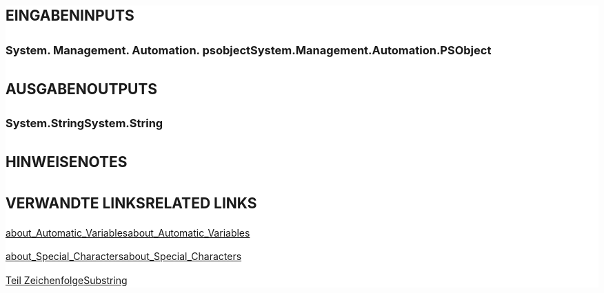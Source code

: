 ## <span data-ttu-id="d757c-176">EINGABEN</span><span class="sxs-lookup"><span data-stu-id="d757c-176">INPUTS</span></span>

### <span data-ttu-id="d757c-177">System. Management. Automation. psobject</span><span class="sxs-lookup"><span data-stu-id="d757c-177">System.Management.Automation.PSObject</span></span>

## <span data-ttu-id="d757c-178">AUSGABEN</span><span class="sxs-lookup"><span data-stu-id="d757c-178">OUTPUTS</span></span>

### <span data-ttu-id="d757c-179">System.String</span><span class="sxs-lookup"><span data-stu-id="d757c-179">System.String</span></span>

## <span data-ttu-id="d757c-180">HINWEISE</span><span class="sxs-lookup"><span data-stu-id="d757c-180">NOTES</span></span>

## <span data-ttu-id="d757c-181">VERWANDTE LINKS</span><span class="sxs-lookup"><span data-stu-id="d757c-181">RELATED LINKS</span></span>

[<span data-ttu-id="d757c-182">about_Automatic_Variables</span><span class="sxs-lookup"><span data-stu-id="d757c-182">about_Automatic_Variables</span></span>](../microsoft.powershell.core/about/about_automatic_variables.md)

[<span data-ttu-id="d757c-183">about_Special_Characters</span><span class="sxs-lookup"><span data-stu-id="d757c-183">about_Special_Characters</span></span>](..//microsoft.powershell.core/about/about_special_characters.md)

[<span data-ttu-id="d757c-184">Teil Zeichenfolge</span><span class="sxs-lookup"><span data-stu-id="d757c-184">Substring</span></span>](/dotnet/api/system.string.substring)
